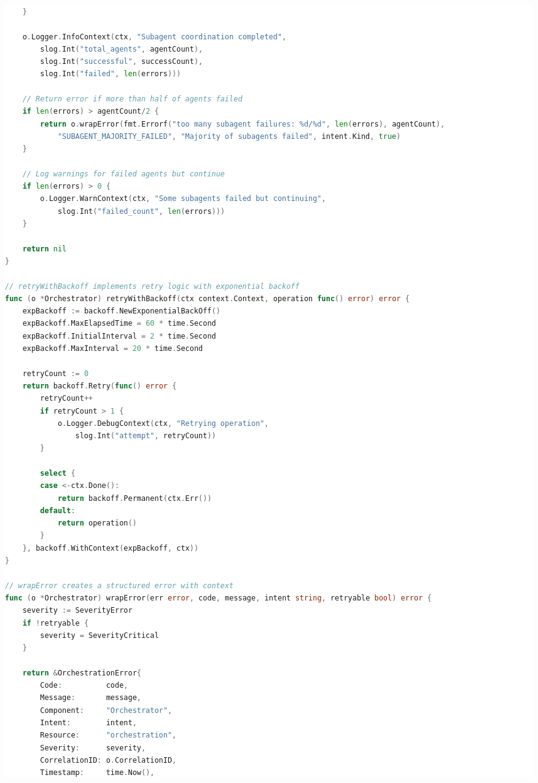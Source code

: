 ```go
    }
    
    o.Logger.InfoContext(ctx, "Subagent coordination completed",
        slog.Int("total_agents", agentCount),
        slog.Int("successful", successCount),
        slog.Int("failed", len(errors)))
    
    // Return error if more than half of agents failed
    if len(errors) > agentCount/2 {
        return o.wrapError(fmt.Errorf("too many subagent failures: %d/%d", len(errors), agentCount),
            "SUBAGENT_MAJORITY_FAILED", "Majority of subagents failed", intent.Kind, true)
    }
    
    // Log warnings for failed agents but continue
    if len(errors) > 0 {
        o.Logger.WarnContext(ctx, "Some subagents failed but continuing",
            slog.Int("failed_count", len(errors)))
    }
    
    return nil
}

// retryWithBackoff implements retry logic with exponential backoff
func (o *Orchestrator) retryWithBackoff(ctx context.Context, operation func() error) error {
    expBackoff := backoff.NewExponentialBackOff()
    expBackoff.MaxElapsedTime = 60 * time.Second
    expBackoff.InitialInterval = 2 * time.Second
    expBackoff.MaxInterval = 20 * time.Second
    
    retryCount := 0
    return backoff.Retry(func() error {
        retryCount++
        if retryCount > 1 {
            o.Logger.DebugContext(ctx, "Retrying operation",
                slog.Int("attempt", retryCount))
        }
        
        select {
        case <-ctx.Done():
            return backoff.Permanent(ctx.Err())
        default:
            return operation()
        }
    }, backoff.WithContext(expBackoff, ctx))
}

// wrapError creates a structured error with context
func (o *Orchestrator) wrapError(err error, code, message, intent string, retryable bool) error {
    severity := SeverityError
    if !retryable {
        severity = SeverityCritical
    }
    
    return &OrchestrationError{
        Code:          code,
        Message:       message,
        Component:     "Orchestrator",
        Intent:        intent,
        Resource:      "orchestration",
        Severity:      severity,
        CorrelationID: o.CorrelationID,
        Timestamp:     time.Now(),
```